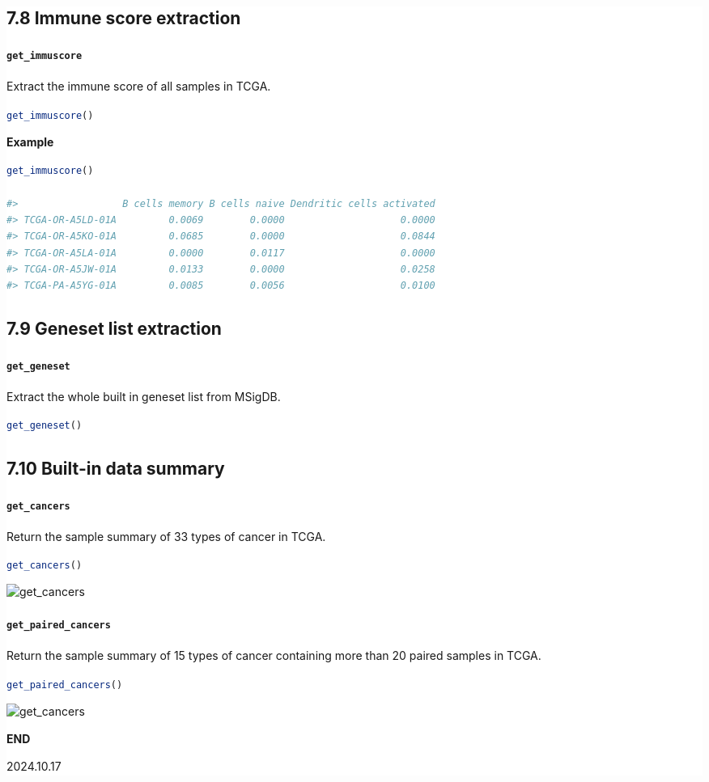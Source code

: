 ## 7.8 Immune score extraction

#### `get_immuscore`

Extract the immune score of all samples in TCGA.


```r
get_immuscore()
```

**Example**


```r
get_immuscore()

#>                  B cells memory B cells naive Dendritic cells activated
#> TCGA-OR-A5LD-01A         0.0069        0.0000                    0.0000
#> TCGA-OR-A5KO-01A         0.0685        0.0000                    0.0844
#> TCGA-OR-A5LA-01A         0.0000        0.0117                    0.0000
#> TCGA-OR-A5JW-01A         0.0133        0.0000                    0.0258
#> TCGA-PA-A5YG-01A         0.0085        0.0056                    0.0100

```

## 7.9 Geneset list extraction

#### `get_geneset`

Extract the whole built in geneset list from MSigDB.


```r
get_geneset()
```

## 7.10 Built-in data summary

#### `get_cancers`

Return the sample summary of 33 types of cancer in TCGA.


```r
get_cancers()
```

![get_cancers](./vignettes/get_cancers.jpg)

#### `get_paired_cancers`

Return the sample summary of 15 types of cancer containing more than 20 paired samples in TCGA.

```r
get_paired_cancers()
```

![get_cancers](./vignettes/get_paired_cancers.jpg)

**END**

2024.10.17
